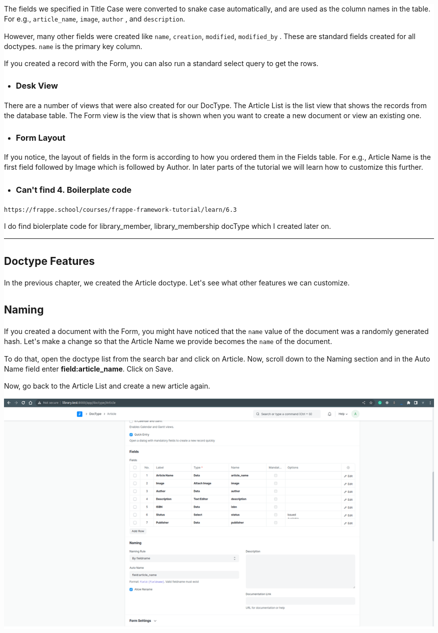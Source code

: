 The fields we specified in Title Case were converted to snake case automatically, and are used as the column names in the table. For e.g., `article_name`, `image`, `author` , and `description`.

However, many other fields were created like `name`, `creation`, `modified`, `modified_by` . These are standard fields created for all doctypes. `name` is the primary key column.

If you created a record with the Form, you can also run a standard select query to get the rows.

- ### Desk View

There are a number of views that were also created for our DocType. The Article List is the list view that shows the records from the database table. The Form view is the view that is shown when you want to create a new document or view an existing one.

- ### Form Layout

If you notice, the layout of fields in the form is according to how you ordered them in the Fields table. For e.g., Article Name is the first field followed by Image which is followed by Author. In later parts of the tutorial we will learn how to customize this further.

- ### Can't find  4. Boilerplate code

` https://frappe.school/courses/frappe-framework-tutorial/learn/6.3 `

I do find biolerplate code for library_member, library_membership docType which I created later on.

---

## Doctype Features

In the previous chapter, we created the Article doctype. Let's see what other features we can customize.

## Naming

If you created a document with the Form, you might have noticed that the `name` value of the document was a randomly generated hash. Let's make a change so that the Article Name we provide becomes the `name` of the document.

To do that, open the doctype list from the search bar and click on Article. Now, scroll down to the Naming section and in the Auto Name field enter **field:article_name**. Click on Save.

Now, go back to the Article List and create a new article again.

![naming](./assets/naming.png)
